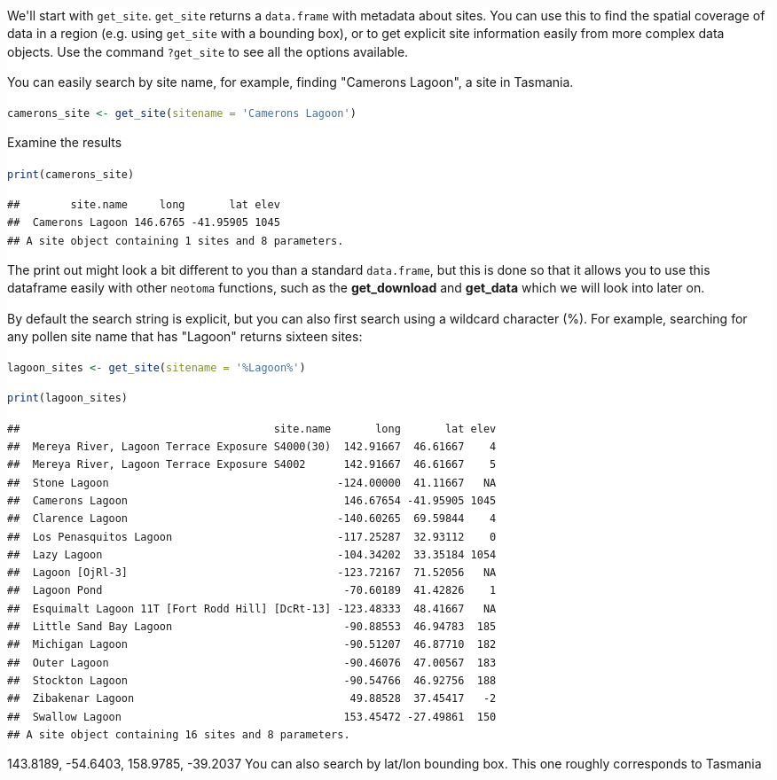 We'll start with `get_site`.  `get_site` returns a `data.frame` with metadata about sites. You can use this to find the spatial coverage of data in a region (e.g. using `get_site` with a bounding box), or to get explicit site information easily from more complex data objects.  Use the command `?get_site` to see all the options available.

You can easily search by site name, for example, finding "Camerons Lagoon", a site in Tasmania.

```r
camerons_site <- get_site(sitename = 'Camerons Lagoon')
```

Examine the results


```r
print(camerons_site)
```

```
##        site.name     long       lat elev
##  Camerons Lagoon 146.6765 -41.95905 1045
## A site object containing 1 sites and 8 parameters.
```

The print out might look a bit different to you than a standard `data.frame`, but this is done so that it allows you to use this dataframe easily with other `neotoma` functions, such as the **get_download** and **get_data** which we will look into later on.

By default the search string is explicit, but you can also first search using a wildcard character (%). For example, searching for any pollen site name that has "Lagoon" returns sixteen sites:


```r
lagoon_sites <- get_site(sitename = '%Lagoon%')
```

```r
print(lagoon_sites)
```

```
##                                        site.name       long       lat elev
##  Mereya River, Lagoon Terrace Exposure S4000(30)  142.91667  46.61667    4
##  Mereya River, Lagoon Terrace Exposure S4002      142.91667  46.61667    5
##  Stone Lagoon                                    -124.00000  41.11667   NA
##  Camerons Lagoon                                  146.67654 -41.95905 1045
##  Clarence Lagoon                                 -140.60265  69.59844    4
##  Los Penasquitos Lagoon                          -117.25287  32.93112    0
##  Lazy Lagoon                                     -104.34202  33.35184 1054
##  Lagoon [OjRl-3]                                 -123.72167  71.52056   NA
##  Lagoon Pond                                      -70.60189  41.42826    1
##  Esquimalt Lagoon 11T [Fort Rodd Hill] [DcRt-13] -123.48333  48.41667   NA
##  Little Sand Bay Lagoon                           -90.88553  46.94783  185
##  Michigan Lagoon                                  -90.51207  46.87710  182
##  Outer Lagoon                                     -90.46076  47.00567  183
##  Stockton Lagoon                                  -90.54766  46.92756  188
##  Zibakenar Lagoon                                  49.88528  37.45417   -2
##  Swallow Lagoon                                   153.45472 -27.49861  150
## A site object containing 16 sites and 8 parameters.
```
143.8189, -54.6403, 158.9785, -39.2037
You can also search by lat/lon bounding box.  This one roughly corresponds to Tasmania
